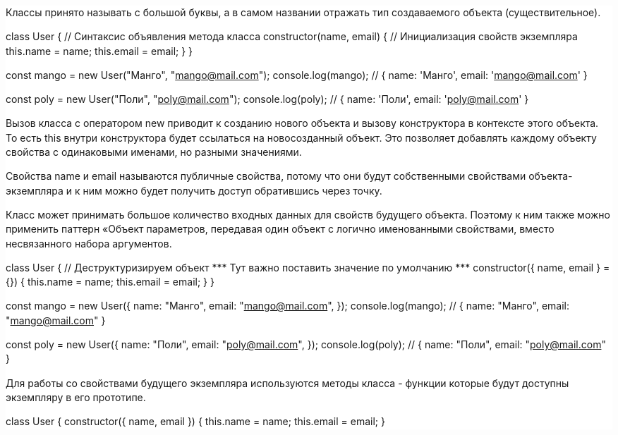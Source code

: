 Классы принято называть с большой буквы, а в самом названии отражать тип создаваемого объекта (существительное).

class User {
  // Синтаксис объявления метода класса
  constructor(name, email) {
    // Инициализация свойств экземпляра
    this.name = name;
    this.email = email;
  }
}

const mango = new User("Манго", "mango@mail.com");
console.log(mango); // { name: 'Манго', email: 'mango@mail.com' }

const poly = new User("Поли", "poly@mail.com");
console.log(poly); // { name: 'Поли', email: 'poly@mail.com' }

Вызов класса с оператором new приводит к созданию нового объекта и вызову конструктора в контексте этого объекта. То есть this внутри конструктора будет ссылаться на новосозданный объект. Это позволяет добавлять каждому объекту свойства с одинаковыми именами, но разными значениями.

Свойства name и email называются публичные свойства, потому что они будут собственными свойствами объекта-экземпляра и к ним можно будет получить доступ обратившись через точку.



Класс может принимать большое количество входных данных для свойств будущего объекта. Поэтому к ним также можно применить паттерн «Объект параметров, передавая один объект с логично именованными свойствами, вместо несвязанного набора аргументов.

class User {
  // Деструктуризируем объект
  *** Тут важно поставить значение по умолчанию ***
  constructor({ name, email } = {})  {
    this.name = name;
    this.email = email;
  }
}

const mango = new User({
  name: "Манго",
  email: "mango@mail.com",
});
console.log(mango); // { name: "Манго", email: "mango@mail.com" }

const poly = new User({
  name: "Поли",
  email: "poly@mail.com",
});
console.log(poly); // { name: "Поли", email: "poly@mail.com" }



Для работы со свойствами будущего экземпляра используются методы класса - функции которые будут доступны экземпляру в его прототипе.

class User {
  constructor({ name, email }) {
    this.name = name;
    this.email = email;
  }
